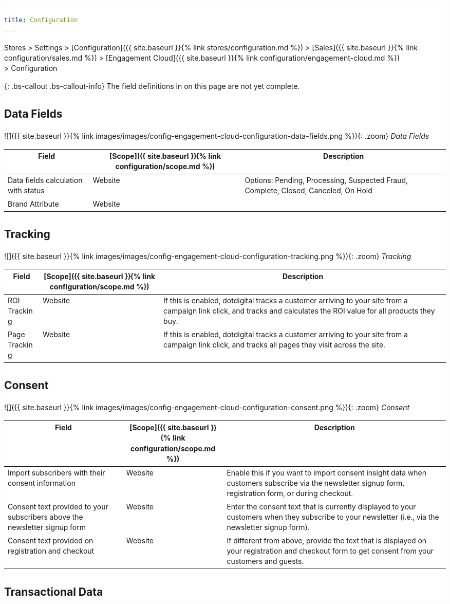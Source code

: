 ```yaml
---
title: Configuration
---
```


Stores > Settings > [Configuration]({{ site.baseurl }}{% link stores/configuration.md %}) > [Sales]({{ site.baseurl }}{% link configuration/sales.md %}) > [Engagement Cloud]({{ site.baseurl }}{% link configuration/engagement-cloud.md %}) > Configuration

{: .bs-callout .bs-callout-info}
The field definitions in on this page are not yet complete.

## Data Fields

![]({{ site.baseurl }}{% link images/images/config-engagement-cloud-configuration-data-fields.png %}){: .zoom}
_Data Fields_

|Field|[Scope]({{ site.baseurl }}{% link configuration/scope.md %})|Description|
|--- |--- |--- |
|Data fields calculation with status|Website|Options: Pending, Processing, Suspected Fraud, Complete, Closed, Canceled, On Hold|
|Brand Attribute|Website||

## Tracking

![]({{ site.baseurl }}{% link images/images/config-engagement-cloud-configuration-tracking.png %}){: .zoom}
_Tracking_

|Field|[Scope]({{ site.baseurl }}{% link configuration/scope.md %})|Description|
|--- |--- |--- |
|ROI Tracking|Website|If this is enabled, dotdigital tracks a customer arriving to your site from a campaign link click, and tracks and calculates the ROI value for all products they buy.|
|Page Tracking|Website|If this is enabled, dotdigital tracks a customer arriving to your site from a campaign link click, and tracks all pages they visit across the site.|

## Consent

![]({{ site.baseurl }}{% link images/images/config-engagement-cloud-configuration-consent.png %}){: .zoom}
_Consent_

|Field|[Scope]({{ site.baseurl }}{% link configuration/scope.md %})|Description|
|--- |--- |--- |
|Import subscribers with their consent information|Website|Enable this if you want to import consent insight data when customers subscribe via the newsletter signup form, registration form, or during checkout.|
|Consent text provided to your subscribers above the newsletter signup form|Website|Enter the consent text that is currently displayed to your customers when they subscribe to your newsletter (i.e., via the newsletter signup form).|
|Consent text provided on registration and checkout|Website|If different from above, provide the text that is displayed on your registration and checkout form to get consent from your customers and guests.|

## Transactional Data
